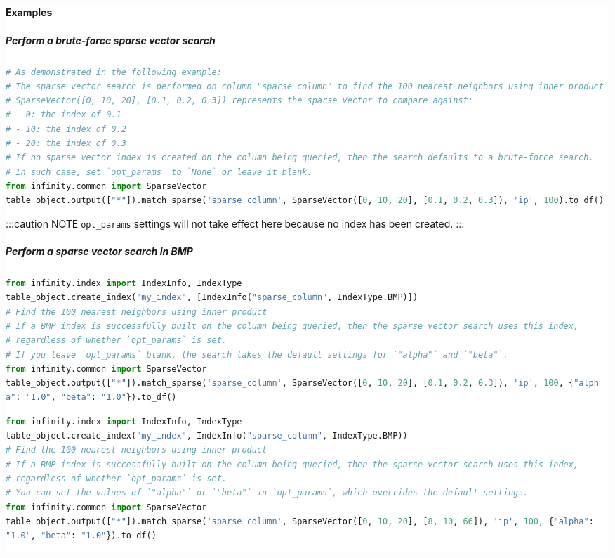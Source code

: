 #### Examples

##### Perform a brute-force sparse vector search

```python
# As demonstrated in the following example:
# The sparse vector search is performed on column "sparse_column" to find the 100 nearest neighbors using inner product
# SparseVector([0, 10, 20], [0.1, 0.2, 0.3]) represents the sparse vector to compare against:
# - 0: the index of 0.1
# - 10: the index of 0.2
# - 20: the index of 0.3
# If no sparse vector index is created on the column being queried, then the search defaults to a brute-force search.
# In such case, set `opt_params` to `None` or leave it blank.
from infinity.common import SparseVector
table_object.output(["*"]).match_sparse('sparse_column', SparseVector([0, 10, 20], [0.1, 0.2, 0.3]), 'ip', 100).to_df()
```

:::caution NOTE
`opt_params` settings will not take effect here because no index has been created.
:::

##### Perform a sparse vector search in BMP

```python
from infinity.index import IndexInfo, IndexType
table_object.create_index("my_index", [IndexInfo("sparse_column", IndexType.BMP)])
# Find the 100 nearest neighbors using inner product
# If a BMP index is successfully built on the column being queried, then the sparse vector search uses this index,
# regardless of whether `opt_params` is set.
# If you leave `opt_params` blank, the search takes the default settings for `"alpha"` and `"beta"`.
from infinity.common import SparseVector
table_object.output(["*"]).match_sparse('sparse_column', SparseVector([0, 10, 20], [0.1, 0.2, 0.3]), 'ip', 100, {"alpha": "1.0", "beta": "1.0"}).to_df()
```

```python
from infinity.index import IndexInfo, IndexType
table_object.create_index("my_index", IndexInfo("sparse_column", IndexType.BMP))
# Find the 100 nearest neighbors using inner product
# If a BMP index is successfully built on the column being queried, then the sparse vector search uses this index,
# regardless of whether `opt_params` is set.
# You can set the values of `"alpha"` or `"beta"` in `opt_params`, which overrides the default settings.
from infinity.common import SparseVector
table_object.output(["*"]).match_sparse('sparse_column', SparseVector([0, 10, 20], [8, 10, 66]), 'ip', 100, {"alpha": "1.0", "beta": "1.0"}).to_df()
```

---